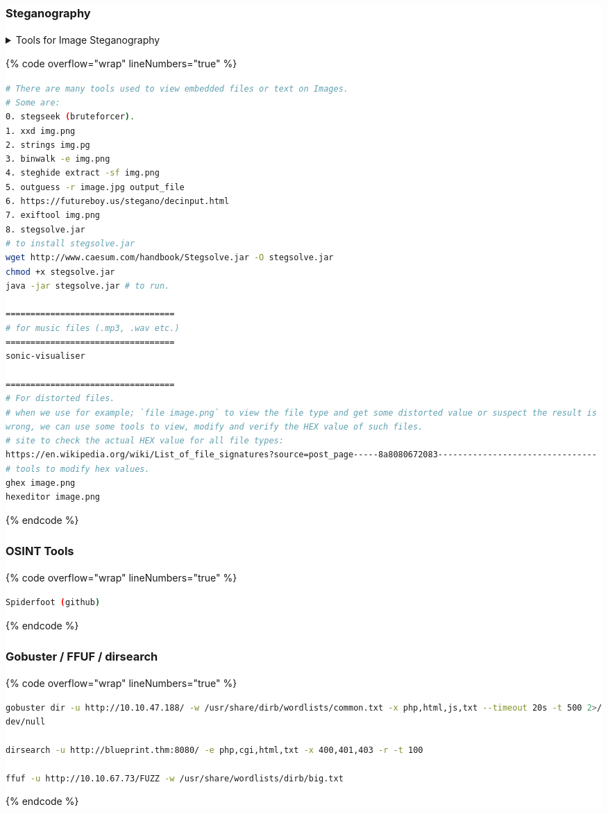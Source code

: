 ### Steganography

<details><summary>Tools for Image Steganography</summary></details>

{% code overflow="wrap" lineNumbers="true" %}
```bash
# There are many tools used to view embedded files or text on Images.
# Some are:
0. stegseek (bruteforcer).
1. xxd img.png
2. strings img.pg
3. binwalk -e img.png
4. steghide extract -sf img.png
5. outguess -r image.jpg output_file
6. https://futureboy.us/stegano/decinput.html
7. exiftool img.png
8. stegsolve.jar 
# to install stegsolve.jar
wget http://www.caesum.com/handbook/Stegsolve.jar -O stegsolve.jar
chmod +x stegsolve.jar
java -jar stegsolve.jar # to run.

==================================
# for music files (.mp3, .wav etc.)
==================================
sonic-visualiser

==================================
# For distorted files.
# when we use for example; `file image.png` to view the file type and get some distorted value or suspect the result is wrong, we can use some tools to view, modify and verify the HEX value of such files. 
# site to check the actual HEX value for all file types:
https://en.wikipedia.org/wiki/List_of_file_signatures?source=post_page-----8a8080672083--------------------------------
# tools to modify hex values.
ghex image.png
hexeditor image.png
```
{% endcode %}

### OSINT Tools

{% code overflow="wrap" lineNumbers="true" %}
```bash
Spiderfoot (github)
```
{% endcode %}

### Gobuster / FFUF / dirsearch

{% code overflow="wrap" lineNumbers="true" %}
```bash
gobuster dir -u http://10.10.47.188/ -w /usr/share/dirb/wordlists/common.txt -x php,html,js,txt --timeout 20s -t 500 2>/dev/null

dirsearch -u http://blueprint.thm:8080/ -e php,cgi,html,txt -x 400,401,403 -r -t 100

ffuf -u http://10.10.67.73/FUZZ -w /usr/share/wordlists/dirb/big.txt
```
{% endcode %}
